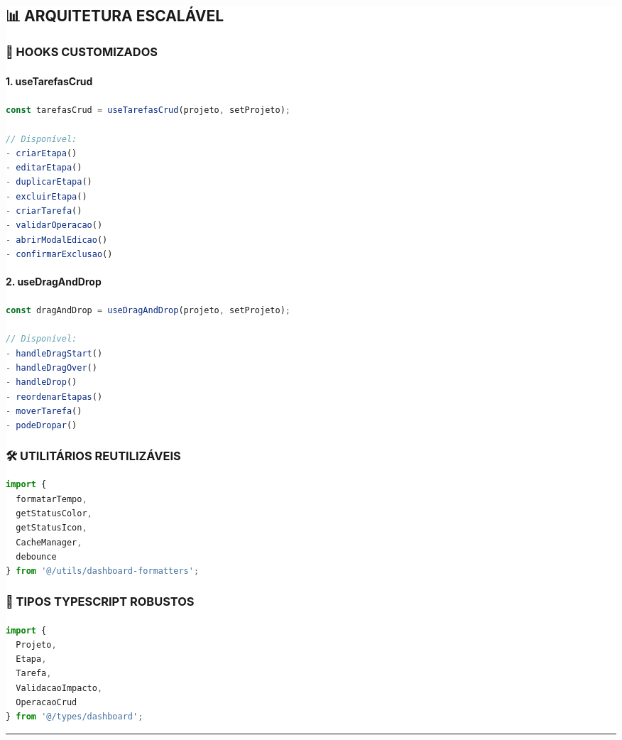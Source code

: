 
## 📊 **ARQUITETURA ESCALÁVEL**

### **🎪 HOOKS CUSTOMIZADOS**

#### **1. useTarefasCrud**
```typescript
const tarefasCrud = useTarefasCrud(projeto, setProjeto);

// Disponível:
- criarEtapa()
- editarEtapa()
- duplicarEtapa()  
- excluirEtapa()
- criarTarefa()
- validarOperacao()
- abrirModalEdicao()
- confirmarExclusao()
```

#### **2. useDragAndDrop**
```typescript
const dragAndDrop = useDragAndDrop(projeto, setProjeto);

// Disponível:
- handleDragStart()
- handleDragOver()
- handleDrop()
- reordenarEtapas()
- moverTarefa()
- podeDropar()
```

### **🛠️ UTILITÁRIOS REUTILIZÁVEIS**
```typescript
import { 
  formatarTempo,
  getStatusColor,
  getStatusIcon,
  CacheManager,
  debounce
} from '@/utils/dashboard-formatters';
```

### **📝 TIPOS TYPESCRIPT ROBUSTOS**
```typescript
import { 
  Projeto,
  Etapa,
  Tarefa,
  ValidacaoImpacto,
  OperacaoCrud
} from '@/types/dashboard';
```

---